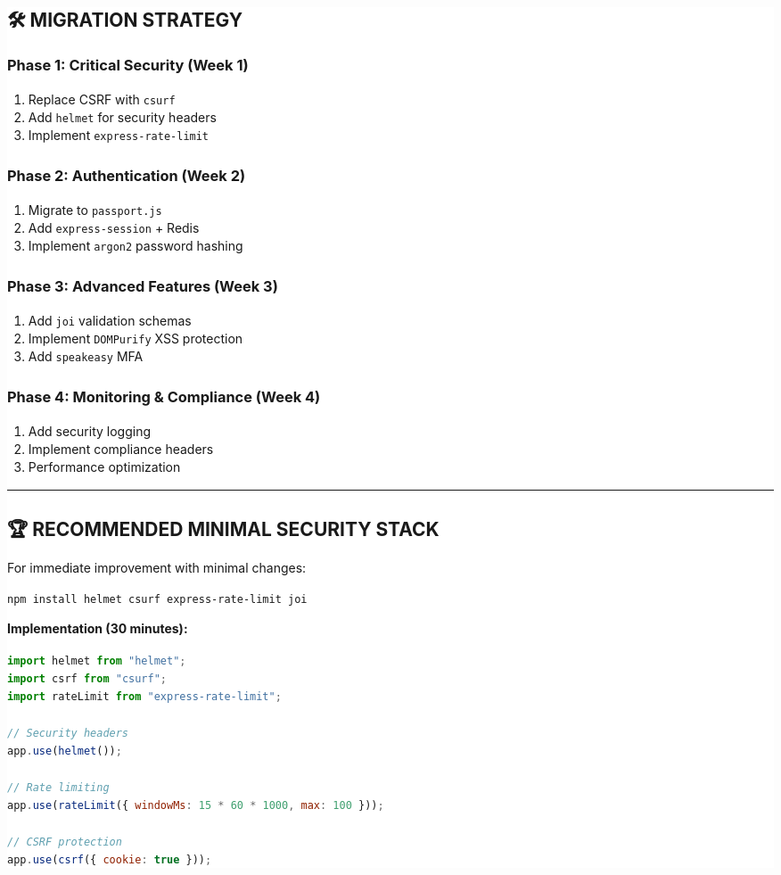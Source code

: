 
## 🛠️ **MIGRATION STRATEGY**

### **Phase 1: Critical Security (Week 1)**

1. Replace CSRF with `csurf`
2. Add `helmet` for security headers
3. Implement `express-rate-limit`

### **Phase 2: Authentication (Week 2)**

1. Migrate to `passport.js`
2. Add `express-session` + Redis
3. Implement `argon2` password hashing

### **Phase 3: Advanced Features (Week 3)**

1. Add `joi` validation schemas
2. Implement `DOMPurify` XSS protection
3. Add `speakeasy` MFA

### **Phase 4: Monitoring & Compliance (Week 4)**

1. Add security logging
2. Implement compliance headers
3. Performance optimization

---

## 🏆 **RECOMMENDED MINIMAL SECURITY STACK**

For immediate improvement with minimal changes:

```bash
npm install helmet csurf express-rate-limit joi
```

**Implementation (30 minutes):**

```javascript
import helmet from "helmet";
import csrf from "csurf";
import rateLimit from "express-rate-limit";

// Security headers
app.use(helmet());

// Rate limiting
app.use(rateLimit({ windowMs: 15 * 60 * 1000, max: 100 }));

// CSRF protection
app.use(csrf({ cookie: true }));
```
